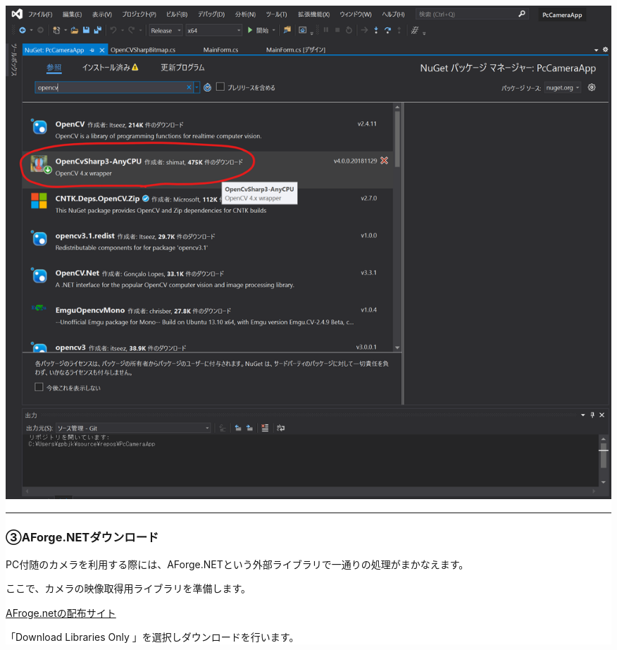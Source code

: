 ![image](11.png)

___
### ③AForge.NETダウンロード

PC付随のカメラを利用する際には、AForge.NETという外部ライブラリで一通りの処理がまかなえます。

ここで、カメラの映像取得用ライブラリを準備します。

[AFroge.netの配布サイト](http://www.aforgenet.com/framework/downloads.html)

「Download Libraries Only 」を選択しダウンロードを行います。
